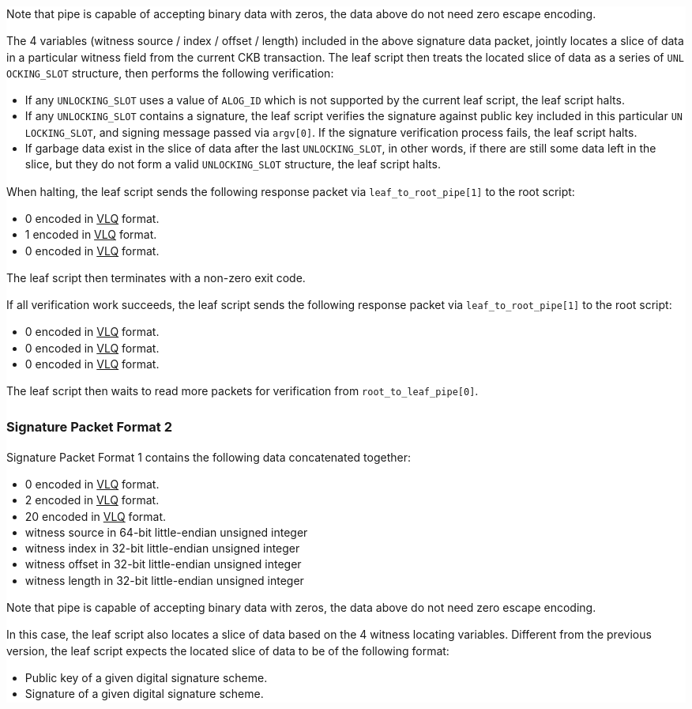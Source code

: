 Note that pipe is capable of accepting binary data with zeros, the data above do not need zero escape encoding.

The 4 variables (witness source / index / offset / length) included in the above signature data packet, jointly locates a slice of data in a particular witness field from the current CKB transaction. The leaf script then treats the located slice of data as a series of `UNLOCKING_SLOT` structure, then performs the following verification:

* If any `UNLOCKING_SLOT` uses a value of `ALOG_ID` which is not supported by the current leaf script, the leaf script halts.
* If any `UNLOCKING_SLOT` contains a signature, the leaf script verifies the signature against public key included in this particular `UNLOCKING_SLOT`, and signing message passed via `argv[0]`. If the signature verification process fails, the leaf script halts.
* If garbage data exist in the slice of data after the last `UNLOCKING_SLOT`, in other words, if there are still some data left in the slice, but they do not form a valid `UNLOCKING_SLOT` structure, the leaf script halts.

When halting, the leaf script sends the following response packet via `leaf_to_root_pipe[1]` to the root script:

* 0 encoded in [VLQ](https://en.wikipedia.org/wiki/Variable-length_quantity) format.
* 1 encoded in [VLQ](https://en.wikipedia.org/wiki/Variable-length_quantity) format.
* 0 encoded in [VLQ](https://en.wikipedia.org/wiki/Variable-length_quantity) format.

The leaf script then terminates with a non-zero exit code.

If all verification work succeeds, the leaf script sends the following response packet via `leaf_to_root_pipe[1]` to the root script:

* 0 encoded in [VLQ](https://en.wikipedia.org/wiki/Variable-length_quantity) format.
* 0 encoded in [VLQ](https://en.wikipedia.org/wiki/Variable-length_quantity) format.
* 0 encoded in [VLQ](https://en.wikipedia.org/wiki/Variable-length_quantity) format.

The leaf script then waits to read more packets for verification from `root_to_leaf_pipe[0]`.

### Signature Packet Format 2

Signature Packet Format 1 contains the following data concatenated together:

* 0 encoded in [VLQ](https://en.wikipedia.org/wiki/Variable-length_quantity) format.
* 2 encoded in [VLQ](https://en.wikipedia.org/wiki/Variable-length_quantity) format.
* 20 encoded in [VLQ](https://en.wikipedia.org/wiki/Variable-length_quantity) format.
* witness source in 64-bit little-endian unsigned integer
* witness index in 32-bit little-endian unsigned integer
* witness offset in 32-bit little-endian unsigned integer
* witness length in 32-bit little-endian unsigned integer

Note that pipe is capable of accepting binary data with zeros, the data above do not need zero escape encoding.

In this case, the leaf script also locates a slice of data based on the 4 witness locating variables. Different from the previous version, the leaf script expects the located slice of data to be of the following format:

* Public key of a given digital signature scheme.
* Signature of a given digital signature scheme.

